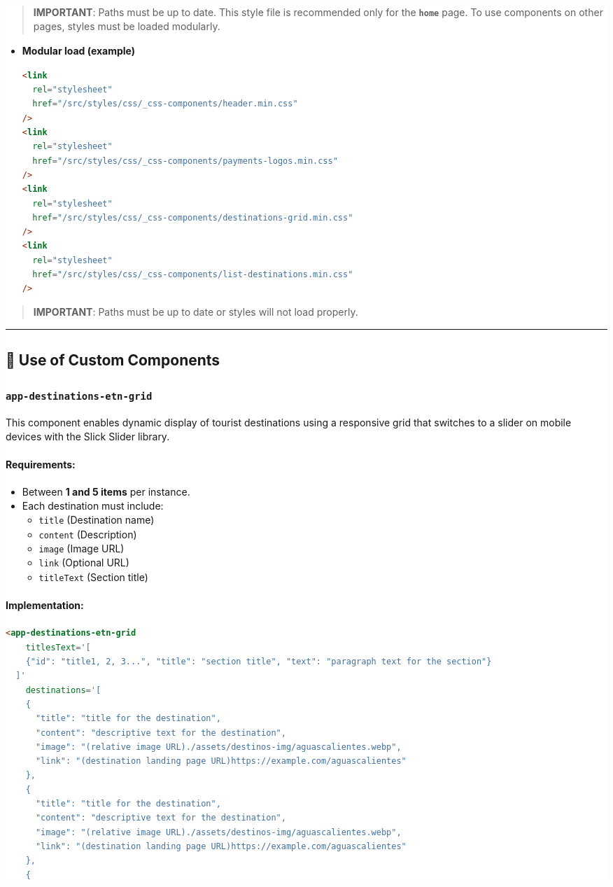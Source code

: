 > **IMPORTANT**: Paths must be up to date. This style file is recommended only for the **`home`** page. To use components on other pages, styles must be loaded modularly.

- **Modular load (example)**

  ```html
  <link
  	rel="stylesheet"
  	href="/src/styles/css/_css-components/header.min.css"
  />
  <link
  	rel="stylesheet"
  	href="/src/styles/css/_css-components/payments-logos.min.css"
  />
  <link
  	rel="stylesheet"
  	href="/src/styles/css/_css-components/destinations-grid.min.css"
  />
  <link
  	rel="stylesheet"
  	href="/src/styles/css/_css-components/list-destinations.min.css"
  />
  ```

> **IMPORTANT**: Paths must be up to date or styles will not load properly.

---

## 🧩 Use of Custom Components

### `app-destinations-etn-grid`

This component enables dynamic display of tourist destinations using a responsive grid that switches to a slider on mobile devices with the Slick Slider library.

#### Requirements:

- Between **1 and 5 items** per instance.
- Each destination must include:
  - `title` (Destination name)
  - `content` (Description)
  - `image` (Image URL)
  - `link` (Optional URL)
  - `titleText` (Section title)

#### Implementation:

```html
<app-destinations-etn-grid
	titlesText='[
    {"id": "title1, 2, 3...", "title": "section title", "text": "paragraph text for the section"}
  ]'
	destinations='[
    {
      "title": "title for the destination",
      "content": "descriptive text for the destination",
      "image": "(relative image URL)./assets/destinos-img/aguascalientes.webp",
      "link": "(destination landing page URL)https://example.com/aguascalientes"
    },
    {
      "title": "title for the destination",
      "content": "descriptive text for the destination",
      "image": "(relative image URL)./assets/destinos-img/aguascalientes.webp",
      "link": "(destination landing page URL)https://example.com/aguascalientes"
    },
    {
```